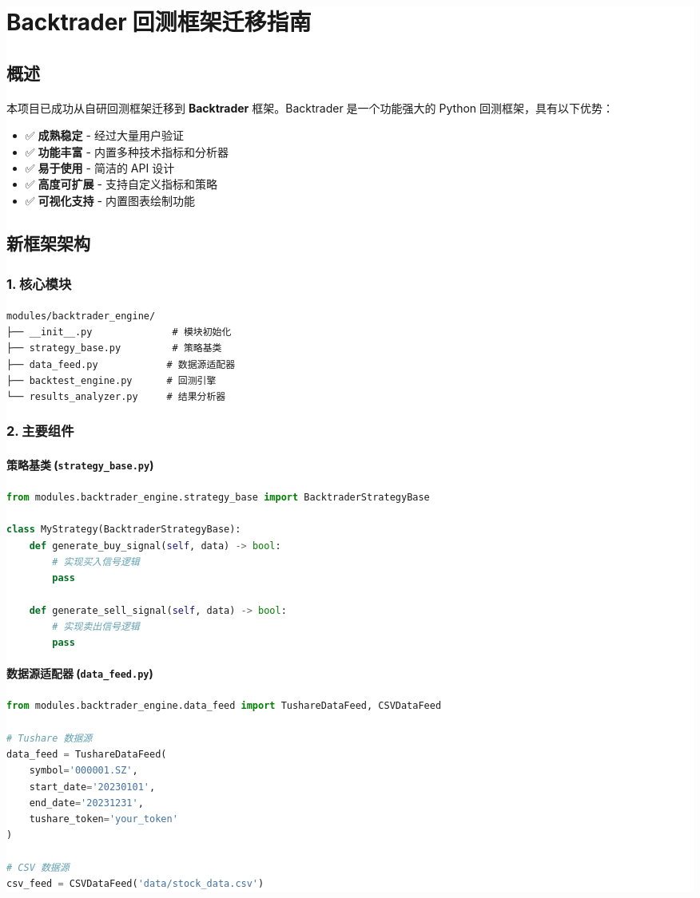 # Backtrader 回测框架迁移指南

## 概述

本项目已成功从自研回测框架迁移到 **Backtrader** 框架。Backtrader 是一个功能强大的 Python 回测框架，具有以下优势：

- ✅ **成熟稳定** - 经过大量用户验证
- ✅ **功能丰富** - 内置多种技术指标和分析器
- ✅ **易于使用** - 简洁的 API 设计
- ✅ **高度可扩展** - 支持自定义指标和策略
- ✅ **可视化支持** - 内置图表绘制功能

## 新框架架构

### 1. 核心模块

```
modules/backtrader_engine/
├── __init__.py              # 模块初始化
├── strategy_base.py         # 策略基类
├── data_feed.py            # 数据源适配器
├── backtest_engine.py      # 回测引擎
└── results_analyzer.py     # 结果分析器
```

### 2. 主要组件

#### 策略基类 (`strategy_base.py`)
```python
from modules.backtrader_engine.strategy_base import BacktraderStrategyBase

class MyStrategy(BacktraderStrategyBase):
    def generate_buy_signal(self, data) -> bool:
        # 实现买入信号逻辑
        pass
    
    def generate_sell_signal(self, data) -> bool:
        # 实现卖出信号逻辑
        pass
```

#### 数据源适配器 (`data_feed.py`)
```python
from modules.backtrader_engine.data_feed import TushareDataFeed, CSVDataFeed

# Tushare 数据源
data_feed = TushareDataFeed(
    symbol='000001.SZ',
    start_date='20230101',
    end_date='20231231',
    tushare_token='your_token'
)

# CSV 数据源
csv_feed = CSVDataFeed('data/stock_data.csv')
```
